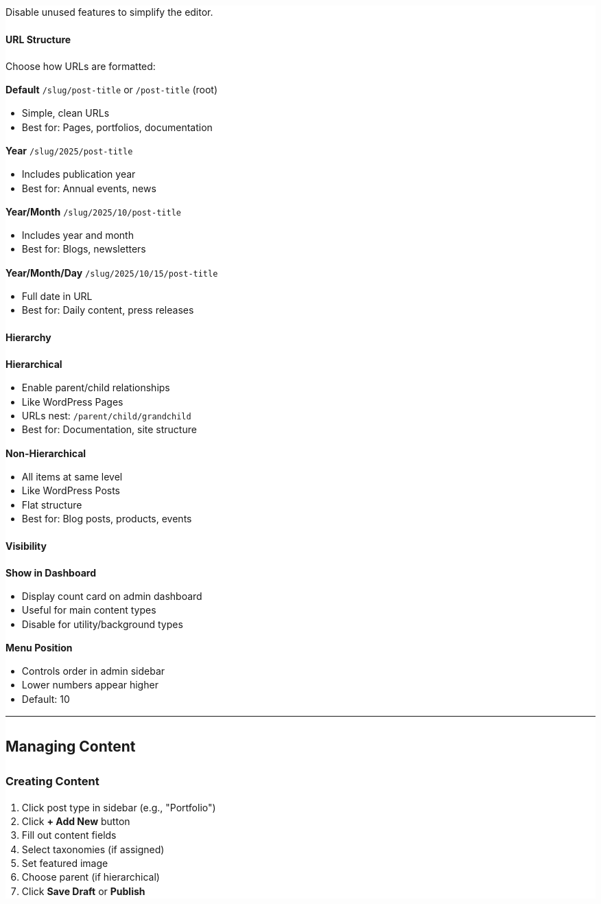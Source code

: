 Disable unused features to simplify the editor.

#### URL Structure

Choose how URLs are formatted:

**Default** `/slug/post-title` or `/post-title` (root)
- Simple, clean URLs
- Best for: Pages, portfolios, documentation

**Year** `/slug/2025/post-title`
- Includes publication year
- Best for: Annual events, news

**Year/Month** `/slug/2025/10/post-title`
- Includes year and month
- Best for: Blogs, newsletters

**Year/Month/Day** `/slug/2025/10/15/post-title`
- Full date in URL
- Best for: Daily content, press releases

#### Hierarchy

**Hierarchical**
- Enable parent/child relationships
- Like WordPress Pages
- URLs nest: `/parent/child/grandchild`
- Best for: Documentation, site structure

**Non-Hierarchical**
- All items at same level
- Like WordPress Posts
- Flat structure
- Best for: Blog posts, products, events

#### Visibility

**Show in Dashboard**
- Display count card on admin dashboard
- Useful for main content types
- Disable for utility/background types

**Menu Position**
- Controls order in admin sidebar
- Lower numbers appear higher
- Default: 10

---

## Managing Content

### Creating Content

1. Click post type in sidebar (e.g., "Portfolio")
2. Click **+ Add New** button
3. Fill out content fields
4. Select taxonomies (if assigned)
5. Set featured image
6. Choose parent (if hierarchical)
7. Click **Save Draft** or **Publish**
